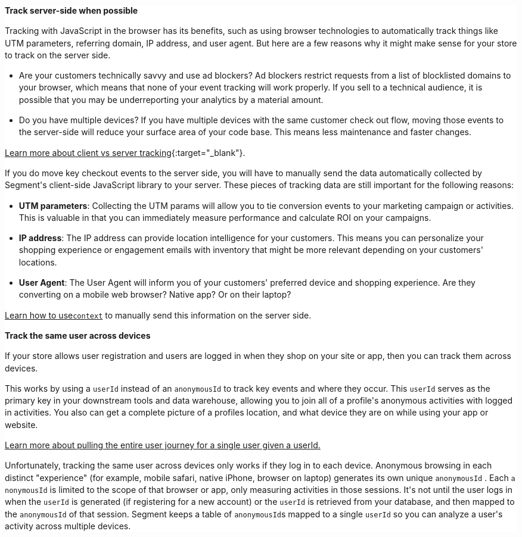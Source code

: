 **Track server-side when possible**

Tracking with JavaScript in the browser has its benefits, such as using browser technologies to automatically track things like UTM parameters, referring domain, IP address, and user agent. But here are a few reasons why it might make sense for your store to track on the server side.

*   Are your customers technically savvy and use ad blockers? Ad blockers restrict requests from a list of blocklisted domains to your browser, which means that none of your event tracking will work properly. If you sell to a technical audience, it is possible that you may be underreporting your analytics by a material amount.

*   Do you have multiple devices? If you have multiple devices with the same customer check out flow, moving those events to the server-side will reduce your surface area of your code base. This means less maintenance and faster changes.


[Learn more about client vs server tracking](https://segment.com/academy/collecting-data/when-to-track-on-the-client-vs-server/){:target="_blank"}.

If you do move key checkout events to the server side, you will have to manually send the data automatically collected by Segment's client-side JavaScript library to your server. These pieces of tracking data are still important for the following reasons:

*   **UTM parameters**: Collecting the UTM params will allow you to tie conversion events to your marketing campaign or activities. This is valuable in that you can immediately measure performance and calculate ROI on your campaigns.

*   **IP address**: The IP address can provide location intelligence for your customers. This means you can personalize your shopping experience or engagement emails with inventory that might be more relevant depending on your customers' locations.

*   **User Agent**: The User Agent will inform you of your customers' preferred device and shopping experience. Are they converting on a mobile web browser? Native app? Or on their laptop?


[Learn how to use`context`](/docs/connections/spec/common/#context) to manually send this information on the server side.

**Track the same user across devices**

If your store allows user registration and users are logged in when they shop on your site or app, then you can track them across devices.

This works by using a `userId` instead of an `anonymousId` to track key events and where they occur. This `userId` serves as the primary key in your downstream tools and data warehouse, allowing you to join all of a profile's anonymous activities with logged in activities. You also can get a complete picture of a profiles location, and what device they are on while using your app or website. 

[Learn more about pulling the entire user journey for a single user given a userId.](/docs/guides/how-to-guides/join-user-profiles/)

Unfortunately, tracking the same user across devices only works if they log in to each device. Anonymous browsing in each distinct "experience" (for example, mobile safari, native iPhone, browser on laptop) generates its own unique `anonymousId` . Each `anonymousId` is limited to the scope of that browser or app, only measuring activities in those sessions. It's not until the user logs in when the `userId` is generated (if registering for a new account) or the `userId` is retrieved from your database, and then mapped to the `anonymousId` of that session. Segment keeps a table of `anonymousId`s mapped to a single `userId` so you can analyze a user's activity across multiple devices.

